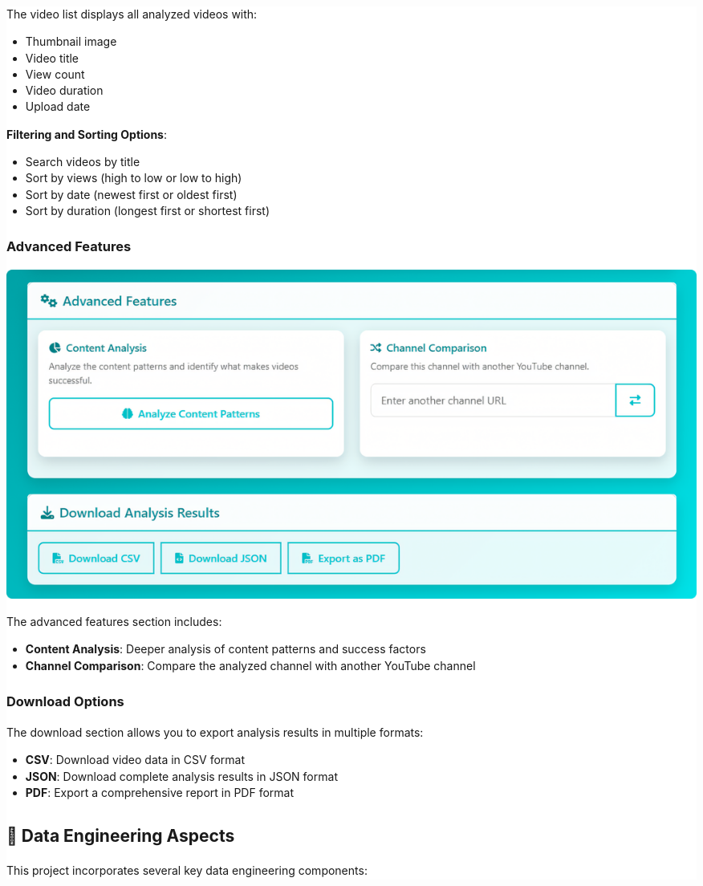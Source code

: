 The video list displays all analyzed videos with:
- Thumbnail image
- Video title
- View count
- Video duration
- Upload date

**Filtering and Sorting Options**:
- Search videos by title
- Sort by views (high to low or low to high)
- Sort by date (newest first or oldest first)
- Sort by duration (longest first or shortest first)

### Advanced Features

![Advanced Features](https://raw.githubusercontent.com/AamirM05/YCA-YOUTUBE-CONTENT-ANALYZER/refs/heads/main/IMAGES/bottom.png)

The advanced features section includes:
- **Content Analysis**: Deeper analysis of content patterns and success factors
- **Channel Comparison**: Compare the analyzed channel with another YouTube channel

### Download Options
The download section allows you to export analysis results in multiple formats:
- **CSV**: Download video data in CSV format
- **JSON**: Download complete analysis results in JSON format
- **PDF**: Export a comprehensive report in PDF format

## 💾 Data Engineering Aspects

This project incorporates several key data engineering components:

